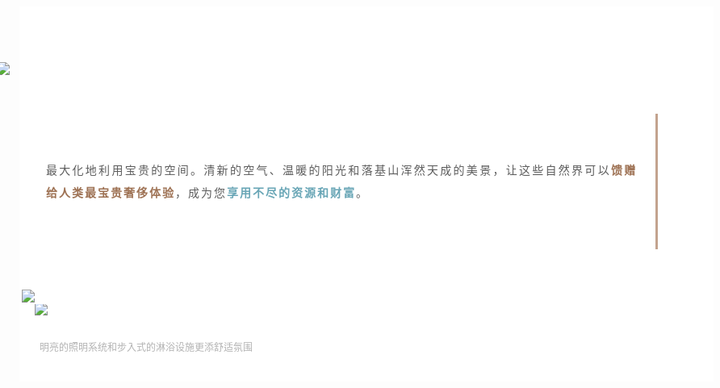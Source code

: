 <p style="white-space: normal;box-sizing: border-box;"><br style="box-sizing: border-box;"></p></section></section></section><section style="text-align: justify;box-sizing: border-box;" powered-by="xiumi.us"><p style="white-space: normal;box-sizing: border-box;"><br style="box-sizing: border-box;"></p></section><section style="text-align: left;transform: translate3d(-28px, 0px, 0px);line-height: 0;box-sizing: border-box;" powered-by="xiumi.us"><section style="max-width: 100%;vertical-align: middle;display: inline-block;line-height: 0;border-style: solid;border-width: 0px;border-color: rgb(255, 255, 255);width: 100%;height: auto;box-sizing: border-box;"><img class="rich_pages wxw-img" data-ratio="0.5666666666666667" data-src="https://mmbiz.qpic.cn/mmbiz_jpg/Mvb870zkymiafU6xrcYb5J2ohR8CwNhKQLf5U3ZA0fib5ibDlFiaC73cJ3GvgobxzGT3lmM1LYxHYSaRyUibtR4bsmw/640?wx_fmt=jpeg" data-type="jpeg" data-w="1080" style="vertical-align: middle;width: 100%;box-sizing: border-box;" src="./images/image_18.jpg"></section></section><section style="text-align: justify;box-sizing: border-box;" powered-by="xiumi.us"><p style="white-space: normal;box-sizing: border-box;"><br style="box-sizing: border-box;"></p></section><section style="text-align: left;justify-content: flex-start;display: flex;flex-flow: row nowrap;box-sizing: border-box;" powered-by="xiumi.us"><section style="display: inline-block;width: 92%;vertical-align: top;align-self: flex-start;flex: 0 0 auto;height: auto;border-right: 3px solid rgb(195, 163, 142);border-top-right-radius: 0px;padding-right: 23px;padding-left: 33px;box-sizing: border-box;"><section style="text-align: justify;color: rgb(93, 93, 93);font-size: 14px;line-height: 2;letter-spacing: 2px;box-sizing: border-box;" powered-by="xiumi.us"><p style="white-space: normal;box-sizing: border-box;"><br style="box-sizing: border-box;"></p><p style="white-space: normal;box-sizing: border-box;">最大化地利用宝贵的空间。清新的空气、温暖的阳光和落基山浑然天成的美景，让这些自然界可以<span style="color: rgb(158, 114, 84);box-sizing: border-box;"><strong style="box-sizing: border-box;">馈赠给人类最宝贵奢侈体验</strong></span>，成为您<span style="color: rgb(105, 166, 182);box-sizing: border-box;"><strong style="box-sizing: border-box;">享用不尽的资源和财富</strong></span>。</p><p style="white-space: normal;box-sizing: border-box;"><br style="box-sizing: border-box;"></p></section></section></section><section style="text-align: justify;box-sizing: border-box;" powered-by="xiumi.us"><p style="white-space: normal;box-sizing: border-box;"><br style="box-sizing: border-box;"></p></section><section style="text-align: left;margin-top: 10px;margin-bottom: 10px;line-height: 0;transform: translate3d(1px, 0px, 0px);box-sizing: border-box;" powered-by="xiumi.us"><section style="max-width: 100%;vertical-align: middle;display: inline-block;line-height: 0;width: 68%;height: auto;border-style: solid;border-width: 2px;border-color: rgb(255, 255, 255);box-sizing: border-box;"><img class="rich_pages wxw-img" data-ratio="0.524074074074074" data-src="https://mmbiz.qpic.cn/mmbiz_jpg/Mvb870zkymiafU6xrcYb5J2ohR8CwNhKQKhrDiaArHGIoKeiaqpZ2Olkous2icAf5MKnw1OCODUj9xhCzen3xEkBCA/640?wx_fmt=jpeg" data-type="jpeg" data-w="1080" style="vertical-align: middle;width: 100%;box-sizing: border-box;" src="./images/image_19.jpg"></section></section><section style="text-align: justify;box-sizing: border-box;" powered-by="xiumi.us"><p style="white-space: normal;box-sizing: border-box;"><br style="box-sizing: border-box;"></p></section><section style="text-align: justify;box-sizing: border-box;" powered-by="xiumi.us"><p style="white-space: normal;box-sizing: border-box;"><br style="box-sizing: border-box;"></p></section><section style="margin-top: -104px;margin-bottom: 10px;line-height: 0;box-sizing: border-box;" powered-by="xiumi.us"><section style="max-width: 100%;vertical-align: middle;display: inline-block;line-height: 0;width: 84%;height: auto;border-style: solid;border-width: 19px;border-color: rgb(255, 255, 255);box-sizing: border-box;"><img class="rich_pages wxw-img" data-ratio="0.7407407407407407" data-src="https://mmbiz.qpic.cn/mmbiz_jpg/Mvb870zkymiafU6xrcYb5J2ohR8CwNhKQBPBZhlCgzH5rWKw5wZGQ5C1EMO1Fg4uRcLicNiaWIBMNqsWYI8cqFC4A/640?wx_fmt=jpeg" data-type="jpeg" data-w="1080" style="vertical-align: middle;width: 100%;box-sizing: border-box;" src="./images/image_20.jpg"></section></section><section style="font-size: 12px;color: rgb(179, 179, 179);padding-right: 25px;padding-left: 25px;box-sizing: border-box;" powered-by="xiumi.us"><p style="box-sizing: border-box;">明亮的照明系统和步入式的淋浴设施更添舒适氛围</p></section><section style="text-align: justify;box-sizing: border-box;" powered-by="xiumi.us"><p style="white-space: normal;box-sizing: border-box;"><br style="box-sizing: border-box;"></p></section>